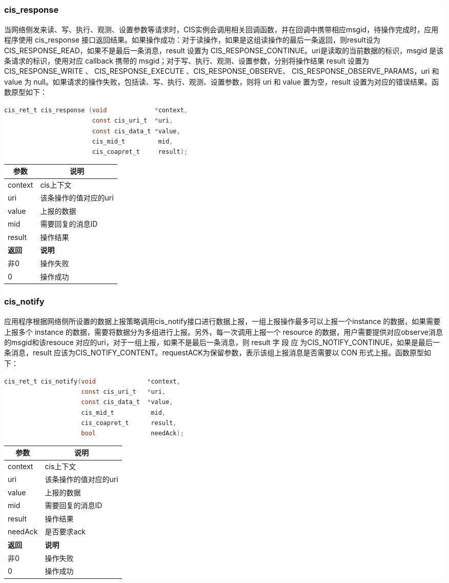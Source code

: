### cis_response

当网络侧发来读、写、执行、观测、设置参数等请求时，CIS实例会调用相关回调函数，并在回调中携带相应msgid，待操作完成时，应用程序使用 cis_response 接口返回结果。如果操作成功：对于读操作，如果是这组读操作的最后一条返回，则result设为 CIS_RESPONSE_READ，如果不是最后一条消息，result 设置为 CIS_RESPONSE_CONTINUE。uri是读取的当前数据的标识，msgid 是该条请求的标识，使用对应 callback 携带的 msgid；对于写、执行、观测、设置参数，分别将操作结果 result 设置为 CIS_RESPONSE_WRITE 、 CIS_RESPONSE_EXECUTE 、CIS_RESPONSE_OBSERVE、  CIS_RESPONSE_OBSERVE_PARAMS，uri 和 value 为 null。如果请求的操作失败，包括读、写、执行、观测、设置参数，则将 uri 和 value 置为空，result 设置为对应的错误结果。函数原型如下：

```c
cis_ret_t cis_response (void             *context,
                        const cis_uri_t  *uri, 
                        const cis_data_t *value,
                        cis_mid_t         mid, 
                        cis_coapret_t     result);
```

| 参数     | 说明                  |
| -------- | --------------------- |
| context  | cis上下文             |
| uri      | 该条操作的值对应的uri |
| value    | 上报的数据            |
| mid      | 需要回复的消息ID      |
| result   | 操作结果              |
| **返回** | **说明**              |
| 非0      | 操作失败              |
| 0        | 操作成功              |

### cis_notify

应用程序根据网络侧所设置的数据上报策略调用cis_notify接口进行数据上报，一组上报操作最多可以上报一个instance 的数据，如果需要上报多个 instance 的数据，需要将数据分为多组进行上报。另外，每一次调用上报一个 resource 的数据，用户需要提供对应observe消息的msgid和该resouce 对应的uri，对于一组上报，如果不是最后一条消息，则 result 字 段 应 为CIS_NOTIFY_CONTINUE，如果是最后一条消息，result 应该为CIS_NOTIFY_CONTENT。requestACK为保留参数，表示该组上报消息是否需要以 CON 形式上报。函数原型如下：

```c
cis_ret_t cis_notify(void              *context, 
                     const cis_uri_t   *uri, 
                     const cis_data_t  *value,
                     cis_mid_t          mid, 
                     cis_coapret_t      result, 
                     bool               needAck);
```

| 参数     | 说明                  |
| -------- | --------------------- |
| context  | cis上下文             |
| uri      | 该条操作的值对应的uri |
| value    | 上报的数据            |
| mid      | 需要回复的消息ID      |
| result   | 操作结果              |
| needAck  | 是否要求ack           |
| **返回** | **说明**              |
| 非0      | 操作失败              |
| 0        | 操作成功              |
